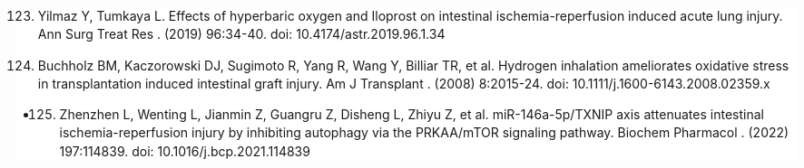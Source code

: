 123. Yilmaz Y, Tumkaya L. Effects of hyperbaric oxygen and Iloprost on intestinal ischemia-reperfusion induced acute lung injury. Ann Surg Treat Res . (2019) 96:34-40. doi: 10.4174/astr.2019.96.1.34

124. Buchholz BM, Kaczorowski DJ, Sugimoto R, Yang R, Wang Y, Billiar TR, et al. Hydrogen inhalation ameliorates oxidative stress in transplantation induced intestinal graft injury. Am J Transplant . (2008) 8:2015-24. doi: 10.1111/j.1600-6143.2008.02359.x

- 125. Zhenzhen  L,  Wenting  L,  Jianmin  Z,  Guangru  Z,  Disheng  L,  Zhiyu  Z,  et  al. miR-146a-5p/TXNIP axis attenuates intestinal ischemia-reperfusion injury by inhibiting autophagy  via  the  PRKAA/mTOR  signaling  pathway. Biochem  Pharmacol .  (2022) 197:114839. doi: 10.1016/j.bcp.2021.114839
